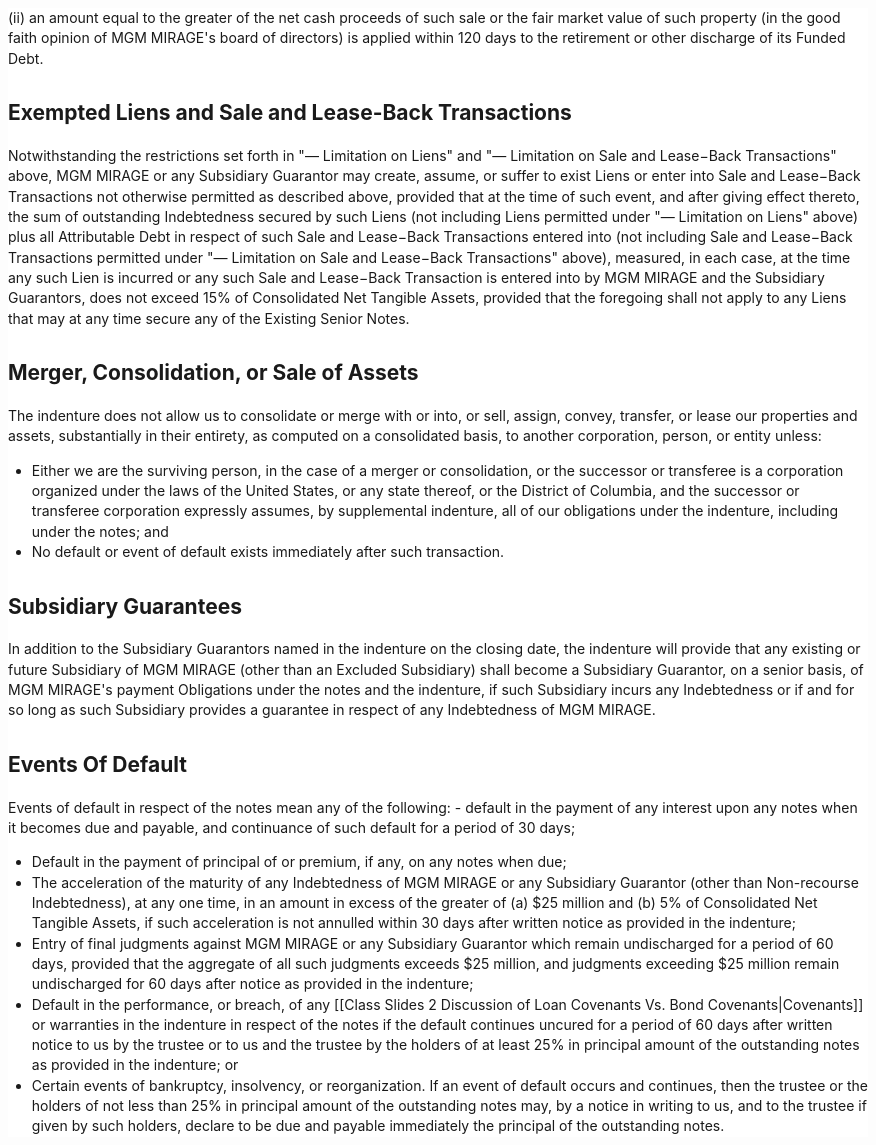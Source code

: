 (ii) an amount equal to the greater of the net cash proceeds of such sale or the fair market value of such property (in the good faith opinion of MGM MIRAGE's board of directors) is applied within 120 days to the retirement or other discharge of its Funded Debt.

## Exempted Liens and Sale and Lease-Back Transactions

Notwithstanding the restrictions set forth in "— Limitation on Liens" and "— Limitation on Sale and Lease−Back Transactions" above,  MGM MIRAGE or any Subsidiary Guarantor may create,  assume,  or suffer to exist Liens or enter into Sale and Lease−Back Transactions not otherwise permitted as described above,  provided that at the time of such event,  and after giving effect thereto,  the sum of outstanding Indebtedness secured by such Liens (not including Liens permitted under "— Limitation on Liens" above) plus all Attributable Debt in respect of such Sale and Lease−Back Transactions entered into (not including Sale and Lease−Back Transactions permitted under "— Limitation on Sale and Lease−Back Transactions" above),  measured,  in each case,  at the time any such Lien is incurred or any such Sale and Lease−Back Transaction is entered into by MGM MIRAGE and the Subsidiary Guarantors,  does not exceed 15% of Consolidated Net Tangible Assets,  provided that the foregoing shall not apply to any Liens that may at any time secure any of the Existing Senior Notes.

## Merger,  Consolidation,  or Sale of Assets

The indenture does not allow us to consolidate or merge with or into,  or sell,  assign,  convey,  transfer,  or lease our properties and assets,  substantially in their entirety,  as computed on a consolidated basis,  to another corporation,  person,  or entity unless:

- Either we are the surviving person,  in the case of a merger or consolidation,  or the successor or transferee is a corporation organized under the laws of the United States,  or any state thereof,  or the District of Columbia,  and the successor or transferee corporation expressly assumes,  by supplemental indenture,  all of our obligations under the indenture,  including under the notes; and
- No default or event of default exists immediately after such transaction.

## Subsidiary Guarantees

In addition to the Subsidiary Guarantors named in the indenture on the closing date,  the indenture will provide that any existing or future Subsidiary of MGM MIRAGE (other than an Excluded Subsidiary) shall become a Subsidiary Guarantor,  on a senior basis,  of MGM MIRAGE's payment Obligations under the notes and the indenture,  if such Subsidiary incurs any Indebtedness or if and for so long as such Subsidiary provides a guarantee in respect of any Indebtedness of MGM MIRAGE.

## Events Of Default

Events of default in respect of the notes mean any of the following: - default in the payment of any interest upon any notes when it becomes due and payable,  and continuance of such default for a period of 30 days;

- Default in the payment of principal of or premium,  if any,  on any notes when due;
- The acceleration of the maturity of any Indebtedness of MGM MIRAGE or any Subsidiary Guarantor
(other than Non-recourse Indebtedness),  at any one time,  in an amount in excess of the greater of (a) $25 million and (b) 5% of Consolidated Net Tangible Assets,  if such acceleration is not annulled within 30 days after written notice as provided in the indenture;
- Entry of final judgments against MGM MIRAGE or any Subsidiary Guarantor which remain undischarged for a period of 60 days,  provided that the aggregate of all such judgments exceeds $25 million,    and judgments exceeding $25 million remain undischarged for 60 days after notice as provided in the indenture;
- Default in the performance,  or breach,  of any [[Class Slides 2 Discussion of Loan Covenants Vs. Bond Covenants|Covenants]] or warranties in the indenture in respect of the notes if the default continues uncured for a period of 60 days after written notice to us by the trustee or to us and the trustee by the holders of at least 25% in principal amount of the outstanding notes as provided in the indenture; or
- Certain events of bankruptcy,  insolvency,  or reorganization. If an event of default occurs and continues,  then the trustee or the holders of not less than 25% in principal amount of the outstanding notes may,  by a notice in writing to us,  and to the trustee if given by such holders,  declare to be due and payable immediately the principal of the outstanding notes.
